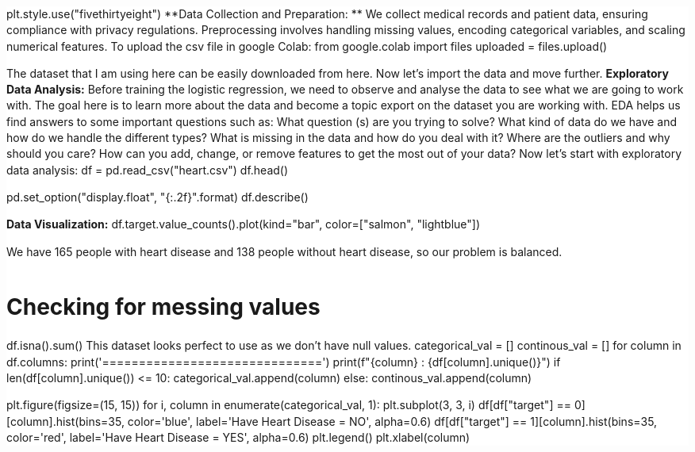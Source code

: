 plt.style.use("fivethirtyeight") 
**Data Collection and Preparation: **
We collect medical records and patient data, ensuring compliance with privacy regulations. Preprocessing involves handling missing values, encoding categorical variables, and scaling numerical features.
To upload the csv file in google Colab:
from google.colab import files
uploaded = files.upload()
 
The dataset that I am using here can be easily downloaded from here. Now let’s import the data and move further.
**Exploratory Data Analysis:**
Before training the logistic regression, we need to observe and analyse the data to see what we are going to work with. The goal here is to learn more about the data and become a topic export on the dataset you are working with.
EDA helps us find answers to some important questions such as: What question (s) are you trying to solve? What kind of data do we have and how do we handle the different types? What is missing in the data and how do you deal with it? Where are the outliers and why should you care? How can you add, change, or remove features to get the most out of your data?
Now let’s start with exploratory data analysis:
df = pd.read_csv("heart.csv")
df.head()
 
pd.set_option("display.float", "{:.2f}".format)
df.describe()
 
**Data Visualization:**
df.target.value_counts().plot(kind="bar", color=["salmon", "lightblue"])
 
We have 165 people with heart disease and 138 people without heart disease, so our problem is balanced.
# Checking for messing values
df.isna().sum()
This dataset looks perfect to use as we don’t have null values.
categorical_val = []
continous_val = []
for column in df.columns:
    print('==============================')
    print(f"{column} : {df[column].unique()}")
    if len(df[column].unique()) <= 10:
        categorical_val.append(column)
    else:
        continous_val.append(column)
 
plt.figure(figsize=(15, 15))
for i, column in enumerate(categorical_val, 1):
    plt.subplot(3, 3, i)
    df[df["target"] == 0][column].hist(bins=35, color='blue', label='Have Heart Disease = NO', alpha=0.6)
    df[df["target"] == 1][column].hist(bins=35, color='red', label='Have Heart Disease = YES', alpha=0.6)
    plt.legend()
    plt.xlabel(column)
 